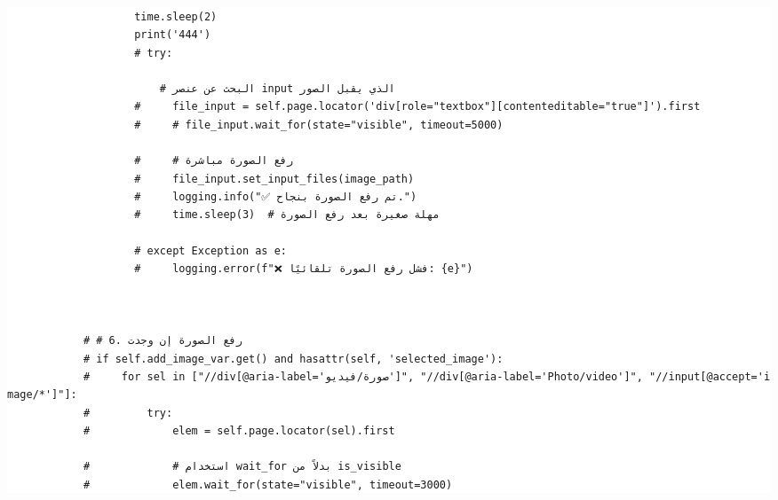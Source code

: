                         time.sleep(2)
                        print('444')  
                        # try:
                            
                            # البحث عن عنصر input الذي يقبل الصور
                        #     file_input = self.page.locator('div[role="textbox"][contenteditable="true"]').first
                        #     # file_input.wait_for(state="visible", timeout=5000)

                        #     # رفع الصورة مباشرة
                        #     file_input.set_input_files(image_path)
                        #     logging.info("✅ تم رفع الصورة بنجاح.")
                        #     time.sleep(3)  # مهلة صغيرة بعد رفع الصورة

                        # except Exception as e:
                        #     logging.error(f"❌ فشل رفع الصورة تلقائيًا: {e}")



                # # 6. رفع الصورة إن وجدت
                # if self.add_image_var.get() and hasattr(self, 'selected_image'):
                #     for sel in ["//div[@aria-label='صورة/فيديو']", "//div[@aria-label='Photo/video']", "//input[@accept='image/*']"]:
                #         try:
                #             elem = self.page.locator(sel).first

                #             # استخدام wait_for بدلاً من is_visible
                #             elem.wait_for(state="visible", timeout=3000)
